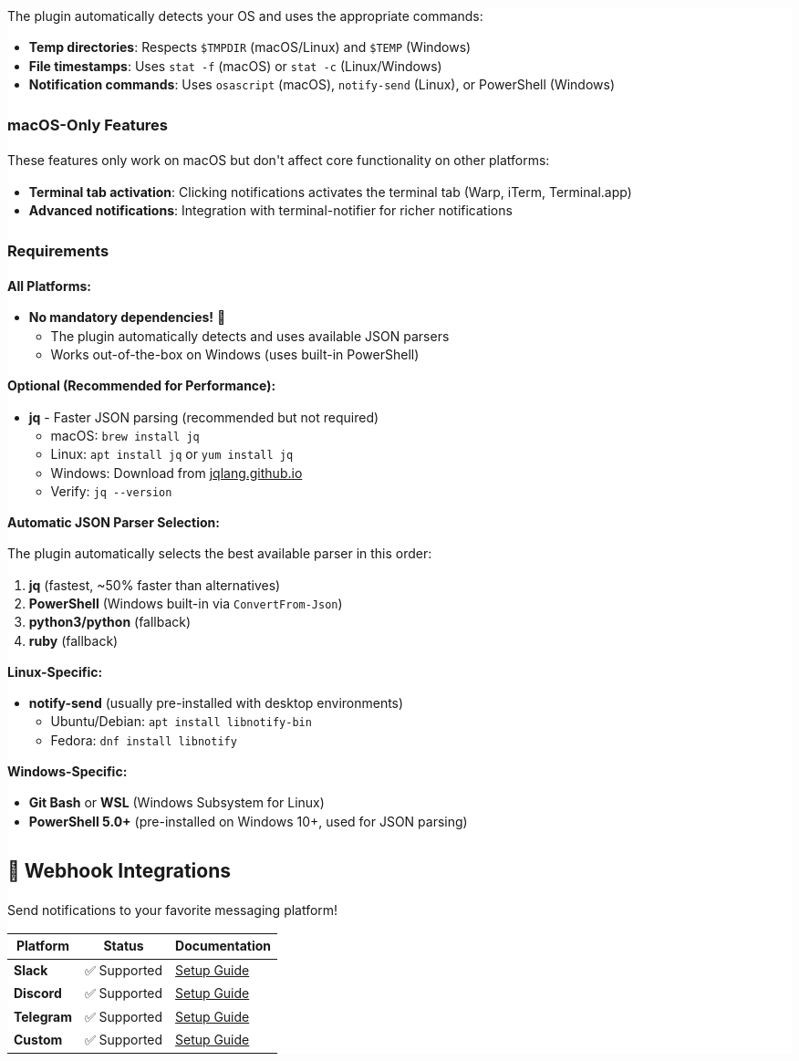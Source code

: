 The plugin automatically detects your OS and uses the appropriate commands:
- **Temp directories**: Respects `$TMPDIR` (macOS/Linux) and `$TEMP` (Windows)
- **File timestamps**: Uses `stat -f` (macOS) or `stat -c` (Linux/Windows)
- **Notification commands**: Uses `osascript` (macOS), `notify-send` (Linux), or PowerShell (Windows)

### macOS-Only Features

These features only work on macOS but don't affect core functionality on other platforms:
- **Terminal tab activation**: Clicking notifications activates the terminal tab (Warp, iTerm, Terminal.app)
- **Advanced notifications**: Integration with terminal-notifier for richer notifications

### Requirements

**All Platforms:**
- **No mandatory dependencies!** 🎉
  - The plugin automatically detects and uses available JSON parsers
  - Works out-of-the-box on Windows (uses built-in PowerShell)

**Optional (Recommended for Performance):**
- **jq** - Faster JSON parsing (recommended but not required)
  - macOS: `brew install jq`
  - Linux: `apt install jq` or `yum install jq`
  - Windows: Download from [jqlang.github.io](https://jqlang.github.io/jq/)
  - Verify: `jq --version`

**Automatic JSON Parser Selection:**

The plugin automatically selects the best available parser in this order:
1. **jq** (fastest, ~50% faster than alternatives)
2. **PowerShell** (Windows built-in via `ConvertFrom-Json`)
3. **python3/python** (fallback)
4. **ruby** (fallback)

**Linux-Specific:**
- **notify-send** (usually pre-installed with desktop environments)
  - Ubuntu/Debian: `apt install libnotify-bin`
  - Fedora: `dnf install libnotify`

**Windows-Specific:**
- **Git Bash** or **WSL** (Windows Subsystem for Linux)
- **PowerShell 5.0+** (pre-installed on Windows 10+, used for JSON parsing)

## 🔔 Webhook Integrations

Send notifications to your favorite messaging platform!

| Platform | Status | Documentation |
|----------|--------|---------------|
| **Slack** | ✅ Supported | [Setup Guide](docs/webhooks/slack.md) |
| **Discord** | ✅ Supported | [Setup Guide](docs/webhooks/discord.md) |
| **Telegram** | ✅ Supported | [Setup Guide](docs/webhooks/telegram.md) |
| **Custom** | ✅ Supported | [Setup Guide](docs/webhooks/custom.md) |
